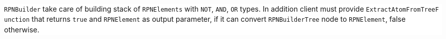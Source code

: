 `RPNBuilder` take care of building stack of `RPNElements` with `NOT`, `AND`, `OR` types. In addition client must provide `ExtractAtomFromTreeFunction` that returns `true` and `RPNElement` as output parameter, if it can convert `RPNBuilderTree` node to `RPNElement`, false otherwise.
